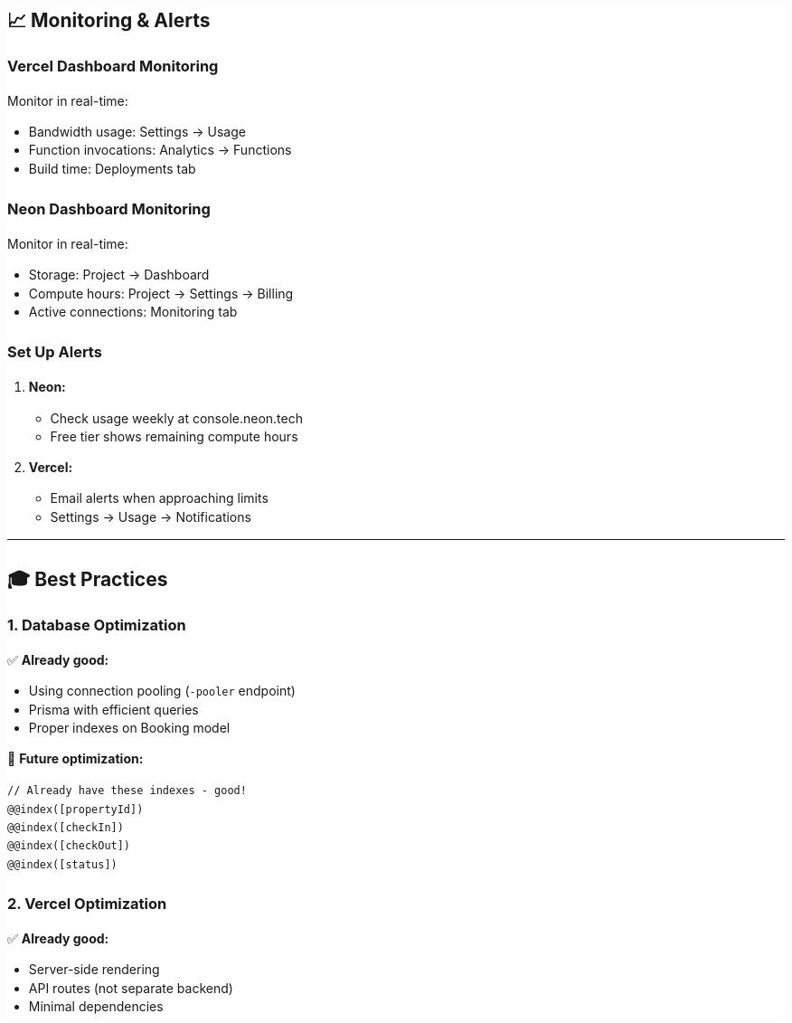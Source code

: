 
## 📈 Monitoring & Alerts

### Vercel Dashboard Monitoring

Monitor in real-time:
- Bandwidth usage: Settings → Usage
- Function invocations: Analytics → Functions
- Build time: Deployments tab

### Neon Dashboard Monitoring

Monitor in real-time:
- Storage: Project → Dashboard
- Compute hours: Project → Settings → Billing
- Active connections: Monitoring tab

### Set Up Alerts

1. **Neon:**
   - Check usage weekly at console.neon.tech
   - Free tier shows remaining compute hours

2. **Vercel:**
   - Email alerts when approaching limits
   - Settings → Usage → Notifications

---

## 🎓 Best Practices

### 1. Database Optimization

✅ **Already good:**
- Using connection pooling (`-pooler` endpoint)
- Prisma with efficient queries
- Proper indexes on Booking model

🔄 **Future optimization:**
```prisma
// Already have these indexes - good!
@@index([propertyId])
@@index([checkIn])
@@index([checkOut])
@@index([status])
```

### 2. Vercel Optimization

✅ **Already good:**
- Server-side rendering
- API routes (not separate backend)
- Minimal dependencies
